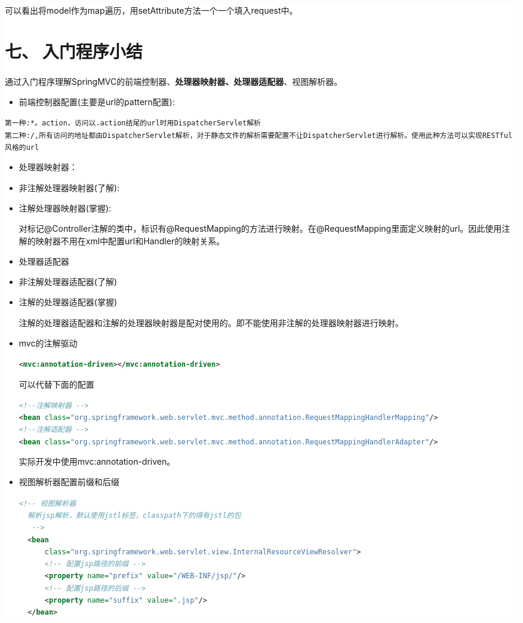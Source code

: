可以看出将model作为map遍历，用setAttribute方法一个一个填入request中。



# 七、 入门程序小结

通过入门程序理解SpringMVC的前端控制器、**处理器映射器、处理器适配器**、视图解析器。

- 前端控制器配置(主要是url的pattern配置):

```xml
第一种:*。action，访问以.action结尾的url时用DispatcherServlet解析
第二种:/,所有访问的地址都由DispatcherServlet解析，对于静态文件的解析需要配置不让DispatcherServlet进行解析。使用此种方法可以实现RESTful风格的url
```

- 处理器映射器：

- 非注解处理器映射器(了解):

- 注解处理器映射器(掌握):

  对标记@Controller注解的类中，标识有@RequestMapping的方法进行映射。在@RequestMapping里面定义映射的url。因此使用注解的映射器不用在xml中配置url和Handler的映射关系。

- 处理器适配器

- 非注解处理器适配器(了解)

- 注解的处理器适配器(掌握)

  注解的处理器适配器和注解的处理器映射器是配对使用的。即不能使用非注解的处理器映射器进行映射。

- mvc的注解驱动

  ```xml
  <mvc:annotation-driven></mvc:annotation-driven>
  ```

  可以代替下面的配置

  ```xml
  <!--注解映射器 -->
  <bean class="org.springframework.web.servlet.mvc.method.annotation.RequestMappingHandlerMapping"/>
  <!--注解适配器 -->
  <bean class="org.springframework.web.servlet.mvc.method.annotation.RequestMappingHandlerAdapter"/>
  ```

  实际开发中使用mvc:annotation-driven。

- 视图解析器配置前缀和后缀

  ```xml
  <!-- 视图解析器
  	解析jsp解析，默认使用jstl标签，classpath下的得有jstl的包
  	 -->
  	<bean
  		class="org.springframework.web.servlet.view.InternalResourceViewResolver">
  		<!-- 配置jsp路径的前缀 -->
  		<property name="prefix" value="/WEB-INF/jsp/"/>
  		<!-- 配置jsp路径的后缀 -->
  		<property name="suffix" value=".jsp"/>
  	</bean>
  ```
